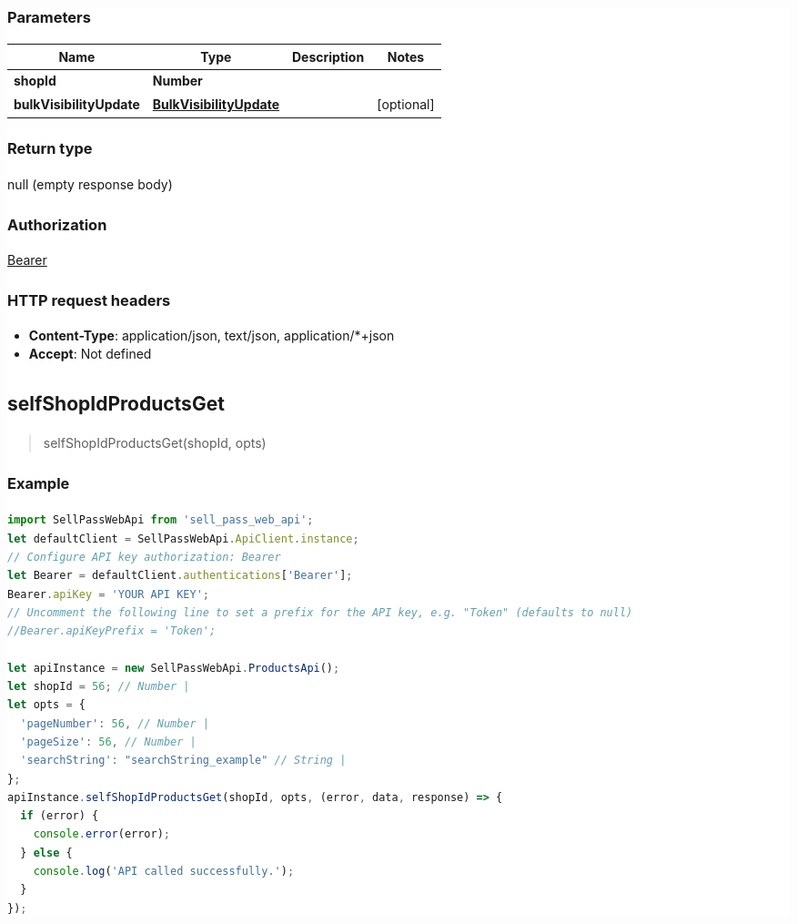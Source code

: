 ### Parameters


Name | Type | Description  | Notes
------------- | ------------- | ------------- | -------------
 **shopId** | **Number**|  | 
 **bulkVisibilityUpdate** | [**BulkVisibilityUpdate**](BulkVisibilityUpdate.md)|  | [optional] 

### Return type

null (empty response body)

### Authorization

[Bearer](../README.md#Bearer)

### HTTP request headers

- **Content-Type**: application/json, text/json, application/*+json
- **Accept**: Not defined


## selfShopIdProductsGet

> selfShopIdProductsGet(shopId, opts)



### Example

```javascript
import SellPassWebApi from 'sell_pass_web_api';
let defaultClient = SellPassWebApi.ApiClient.instance;
// Configure API key authorization: Bearer
let Bearer = defaultClient.authentications['Bearer'];
Bearer.apiKey = 'YOUR API KEY';
// Uncomment the following line to set a prefix for the API key, e.g. "Token" (defaults to null)
//Bearer.apiKeyPrefix = 'Token';

let apiInstance = new SellPassWebApi.ProductsApi();
let shopId = 56; // Number | 
let opts = {
  'pageNumber': 56, // Number | 
  'pageSize': 56, // Number | 
  'searchString': "searchString_example" // String | 
};
apiInstance.selfShopIdProductsGet(shopId, opts, (error, data, response) => {
  if (error) {
    console.error(error);
  } else {
    console.log('API called successfully.');
  }
});
```
